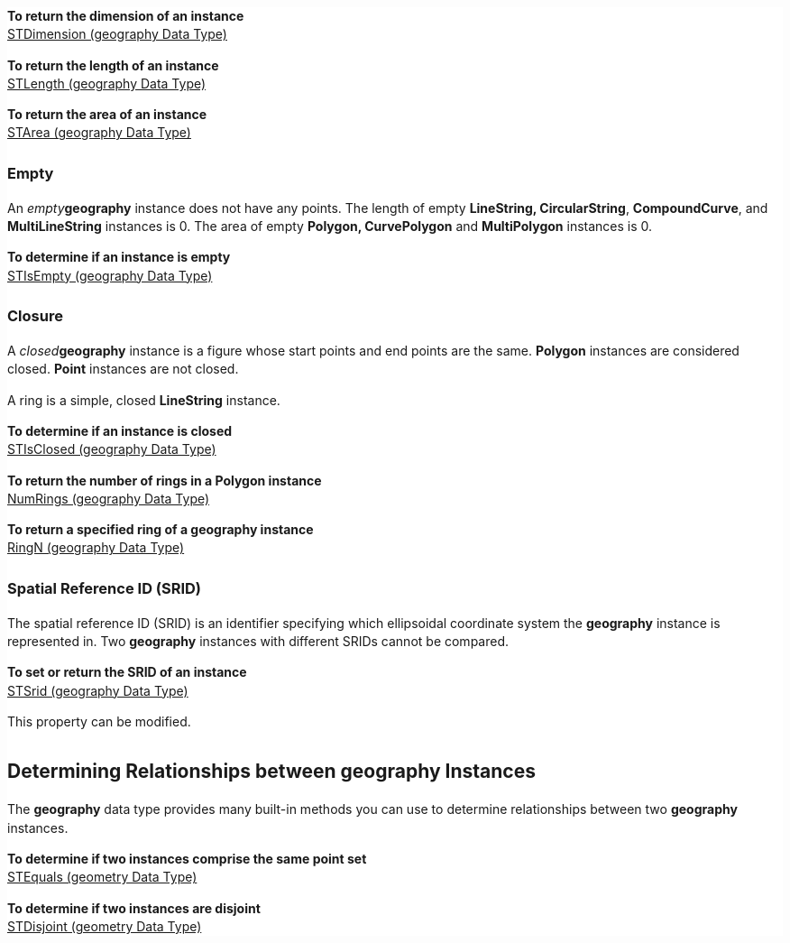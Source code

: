  **To return the dimension of an instance**  
 [STDimension &#40;geography Data Type&#41;](../../t-sql/data-types/stdimension-geography-data-type.md)  
  
 **To return the length of an instance**  
 [STLength &#40;geography Data Type&#41;](../../t-sql/data-types/stlength-geography-data-type.md)  
  
 **To return the area of an instance**  
 [STArea &#40;geography Data Type&#41;](../../t-sql/data-types/starea-geography-data-type.md)  
  
###  <a name="empty"></a> Empty  
 An *empty***geography** instance does not have any points. The length of empty **LineString, CircularString**, **CompoundCurve**, and **MultiLineString** instances is 0. The area of empty **Polygon, CurvePolygon** and **MultiPolygon** instances is 0.  
  
 **To determine if an instance is empty**  
 [STIsEmpty &#40;geography Data Type&#41;](../../t-sql/data-types/stisempty-geography-data-type.md)  
  
###  <a name="closure"></a> Closure  
 A *closed***geography** instance is a figure whose start points and end points are the same. **Polygon** instances are considered closed. **Point** instances are not closed.  
  
 A ring is a simple, closed **LineString** instance.  
  
 **To determine if an instance is closed**  
 [STIsClosed &#40;geography Data Type&#41;](../../t-sql/data-types/stisclosed-geography-data-type.md)  
  
 **To return the number of rings in a Polygon instance**  
 [NumRings &#40;geography Data Type&#41;](../../t-sql/data-types/numrings-geography-data-type.md)  
  
 **To return a specified ring of a geography instance**  
 [RingN &#40;geography Data Type&#41;](../../t-sql/data-types/ringn-geography-data-type.md)  
  
###  <a name="srid"></a> Spatial Reference ID (SRID)  
 The spatial reference ID (SRID) is an identifier specifying which ellipsoidal coordinate system the **geography** instance is represented in. Two **geography** instances with different SRIDs cannot be compared.  
  
 **To set or return the SRID of an instance**  
 [STSrid &#40;geography Data Type&#41;](../../t-sql/data-types/stsrid-geography-data-type.md)  
  
 This property can be modified.  
  
##  <a name="rel"></a> Determining Relationships between geography Instances  
 The **geography** data type provides many built-in methods you can use to determine relationships between two **geography** instances.  
  
 **To determine if two instances comprise the same point set**  
 [STEquals &#40;geometry Data Type&#41;](../../t-sql/data-types/stequals-geometry-data-type.md)  
  
 **To determine if two instances are disjoint**  
 [STDisjoint &#40;geometry Data Type&#41;](../../t-sql/data-types/stdisjoint-geometry-data-type.md)  
  